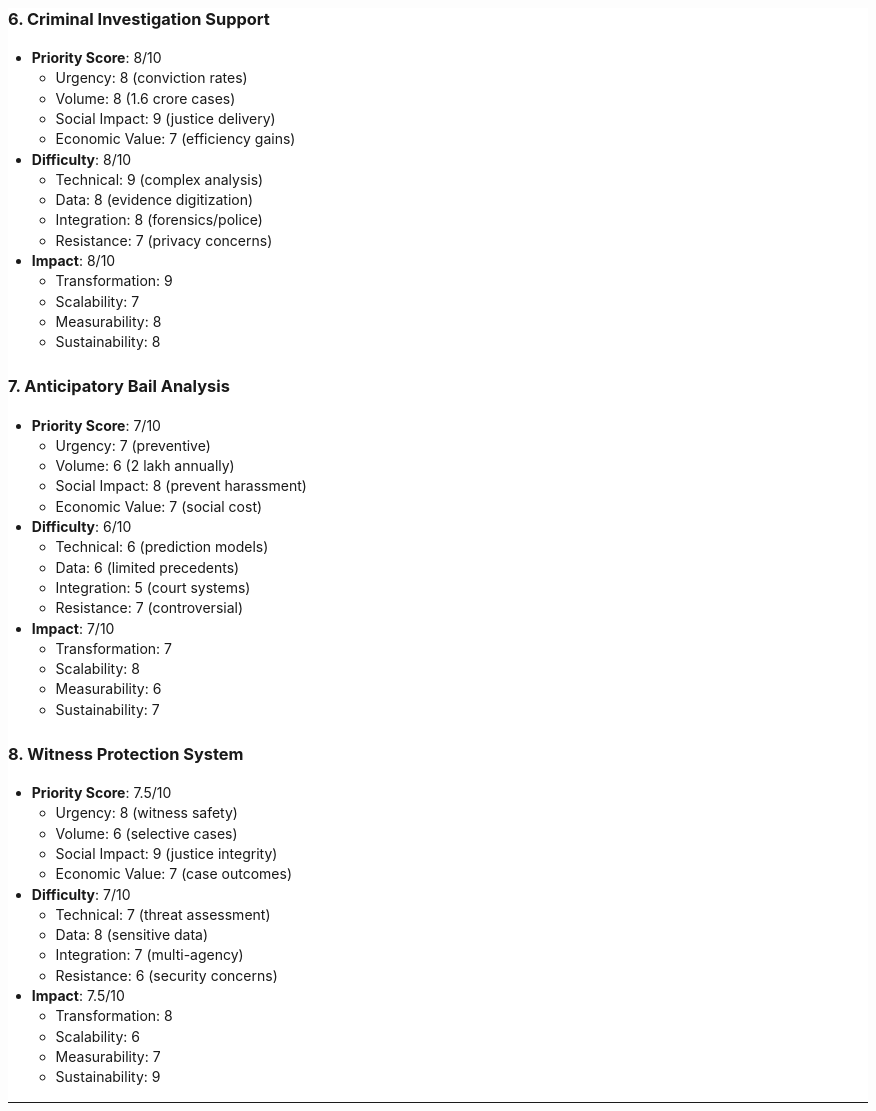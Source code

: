 ### 6. Criminal Investigation Support
- **Priority Score**: 8/10
  - Urgency: 8 (conviction rates)
  - Volume: 8 (1.6 crore cases)
  - Social Impact: 9 (justice delivery)
  - Economic Value: 7 (efficiency gains)
- **Difficulty**: 8/10
  - Technical: 9 (complex analysis)
  - Data: 8 (evidence digitization)
  - Integration: 8 (forensics/police)
  - Resistance: 7 (privacy concerns)
- **Impact**: 8/10
  - Transformation: 9
  - Scalability: 7
  - Measurability: 8
  - Sustainability: 8

### 7. Anticipatory Bail Analysis
- **Priority Score**: 7/10
  - Urgency: 7 (preventive)
  - Volume: 6 (2 lakh annually)
  - Social Impact: 8 (prevent harassment)
  - Economic Value: 7 (social cost)
- **Difficulty**: 6/10
  - Technical: 6 (prediction models)
  - Data: 6 (limited precedents)
  - Integration: 5 (court systems)
  - Resistance: 7 (controversial)
- **Impact**: 7/10
  - Transformation: 7
  - Scalability: 8
  - Measurability: 6
  - Sustainability: 7

### 8. Witness Protection System
- **Priority Score**: 7.5/10
  - Urgency: 8 (witness safety)
  - Volume: 6 (selective cases)
  - Social Impact: 9 (justice integrity)
  - Economic Value: 7 (case outcomes)
- **Difficulty**: 7/10
  - Technical: 7 (threat assessment)
  - Data: 8 (sensitive data)
  - Integration: 7 (multi-agency)
  - Resistance: 6 (security concerns)
- **Impact**: 7.5/10
  - Transformation: 8
  - Scalability: 6
  - Measurability: 7
  - Sustainability: 9

---